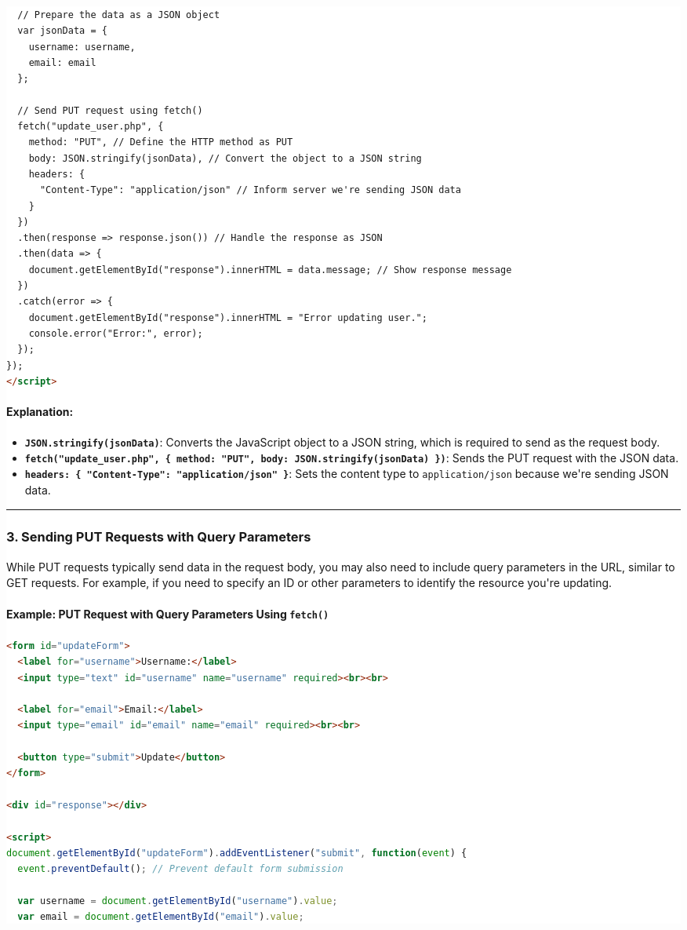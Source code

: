```html
  // Prepare the data as a JSON object
  var jsonData = {
    username: username,
    email: email
  };

  // Send PUT request using fetch()
  fetch("update_user.php", {
    method: "PUT", // Define the HTTP method as PUT
    body: JSON.stringify(jsonData), // Convert the object to a JSON string
    headers: {
      "Content-Type": "application/json" // Inform server we're sending JSON data
    }
  })
  .then(response => response.json()) // Handle the response as JSON
  .then(data => {
    document.getElementById("response").innerHTML = data.message; // Show response message
  })
  .catch(error => {
    document.getElementById("response").innerHTML = "Error updating user.";
    console.error("Error:", error);
  });
});
</script>
```

#### **Explanation**:
- **`JSON.stringify(jsonData)`**: Converts the JavaScript object to a JSON string, which is required to send as the request body.
- **`fetch("update_user.php", { method: "PUT", body: JSON.stringify(jsonData) })`**: Sends the PUT request with the JSON data.
- **`headers: { "Content-Type": "application/json" }`**: Sets the content type to `application/json` because we're sending JSON data.

---

### **3. Sending PUT Requests with Query Parameters**

While PUT requests typically send data in the request body, you may also need to include query parameters in the URL, similar to GET requests. For example, if you need to specify an ID or other parameters to identify the resource you're updating.

#### **Example: PUT Request with Query Parameters Using `fetch()`**

```html
<form id="updateForm">
  <label for="username">Username:</label>
  <input type="text" id="username" name="username" required><br><br>

  <label for="email">Email:</label>
  <input type="email" id="email" name="email" required><br><br>

  <button type="submit">Update</button>
</form>

<div id="response"></div>

<script>
document.getElementById("updateForm").addEventListener("submit", function(event) {
  event.preventDefault(); // Prevent default form submission

  var username = document.getElementById("username").value;
  var email = document.getElementById("email").value;
```